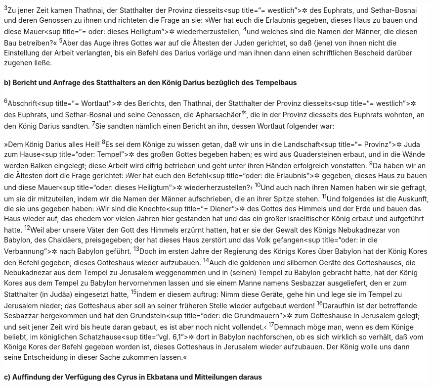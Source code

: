 <sup>3</sup>Zu jener Zeit kamen Thathnai, der Statthalter der Provinz diesseits<sup title=“= westlich”>&#x2732;</sup> des Euphrats, und Sethar-Bosnai und deren Genossen zu ihnen und richteten die Frage an sie: »Wer hat euch die Erlaubnis gegeben, dieses Haus zu bauen und diese Mauer<sup title=“= oder: dieses Heiligtum”>&#x2732;</sup> wiederherzustellen,
<sup>4</sup>und welches sind die Namen der Männer, die diesen Bau betreiben?«
<sup>5</sup>Aber das Auge ihres Gottes war auf die Ältesten der Juden gerichtet, so daß (jene) von ihnen nicht die Einstellung der Arbeit verlangten, bis ein Befehl des Darius vorläge und man ihnen dann einen schriftlichen Bescheid darüber zugehen ließe.

#### b) Bericht und Anfrage des Statthalters an den König Darius bezüglich des Tempelbaus

<sup>6</sup>Abschrift<sup title=“= Wortlaut”>&#x2732;</sup> des Berichts, den Thathnai, der Statthalter der Provinz diesseits<sup title=“= westlich”>&#x2732;</sup> des Euphrats, und Sethar-Bosnai und seine Genossen, die Apharsachäer<sup title=“4,9”>&#x2732;</sup>, die in der Provinz diesseits des Euphrats wohnten, an den König Darius sandten.
<sup>7</sup>Sie sandten nämlich einen Bericht an ihn, dessen Wortlaut folgender war:

»Dem König Darius alles Heil!
<sup>8</sup>Es sei dem Könige zu wissen getan, daß wir uns in die Landschaft<sup title=“= Provinz”>&#x2732;</sup> Juda zum Hause<sup title=“oder: Tempel”>&#x2732;</sup> des großen Gottes begeben haben; es wird aus Quadersteinen erbaut, und in die Wände werden Balken eingelegt; diese Arbeit wird eifrig betrieben und geht unter ihren Händen erfolgreich vonstatten.
<sup>9</sup>Da haben wir an die Ältesten dort die Frage gerichtet: ›Wer hat euch den Befehl<sup title=“oder: die Erlaubnis”>&#x2732;</sup> gegeben, dieses Haus zu bauen und diese Mauer<sup title=“oder: dieses Heiligtum”>&#x2732;</sup> wiederherzustellen?‹
<sup>10</sup>Und auch nach ihren Namen haben wir sie gefragt, um sie dir mitzuteilen, indem wir die Namen der Männer aufschrieben, die an ihrer Spitze stehen.
<sup>11</sup>Und folgendes ist die Auskunft, die sie uns gegeben haben: ›Wir sind die Knechte<sup title=“= Diener”>&#x2732;</sup> des Gottes des Himmels und der Erde und bauen das Haus wieder auf, das ehedem vor vielen Jahren hier gestanden hat und das ein großer israelitischer König erbaut und aufgeführt hatte.
<sup>12</sup>Weil aber unsere Väter den Gott des Himmels erzürnt hatten, hat er sie der Gewalt des Königs Nebukadnezar von Babylon, des Chaldäers, preisgegeben; der hat dieses Haus zerstört und das Volk gefangen<sup title=“oder: in die Verbannung”>&#x2732;</sup> nach Babylon geführt.
<sup>13</sup>Doch im ersten Jahre der Regierung des Königs Kores über Babylon hat der König Kores den Befehl gegeben, dieses Gotteshaus wieder aufzubauen.
<sup>14</sup>Auch die goldenen und silbernen Geräte des Gotteshauses, die Nebukadnezar aus dem Tempel zu Jerusalem weggenommen und in (seinen) Tempel zu Babylon gebracht hatte, hat der König Kores aus dem Tempel zu Babylon hervornehmen lassen und sie einem Manne namens Sesbazzar ausgeliefert, den er zum Statthalter (in Judäa) eingesetzt hatte,
<sup>15</sup>indem er diesem auftrug: Nimm diese Geräte, gehe hin und lege sie im Tempel zu Jerusalem nieder; das Gotteshaus aber soll an seiner früheren Stelle wieder aufgebaut werden!
<sup>16</sup>Daraufhin ist der betreffende Sesbazzar hergekommen und hat den Grundstein<sup title=“oder: die Grundmauern”>&#x2732;</sup> zum Gotteshause in Jerusalem gelegt; und seit jener Zeit wird bis heute daran gebaut, es ist aber noch nicht vollendet.‹
<sup>17</sup>Demnach möge man, wenn es dem Könige beliebt, im königlichen Schatzhause<sup title=“vgl. 6,1”>&#x2732;</sup> dort in Babylon nachforschen, ob es sich wirklich so verhält, daß vom Könige Kores der Befehl gegeben worden ist, dieses Gotteshaus in Jerusalem wieder aufzubauen. Der König wolle uns dann seine Entscheidung in dieser Sache zukommen lassen.«

#### c) Auffindung der Verfügung des Cyrus in Ekbatana und Mitteilungen daraus
